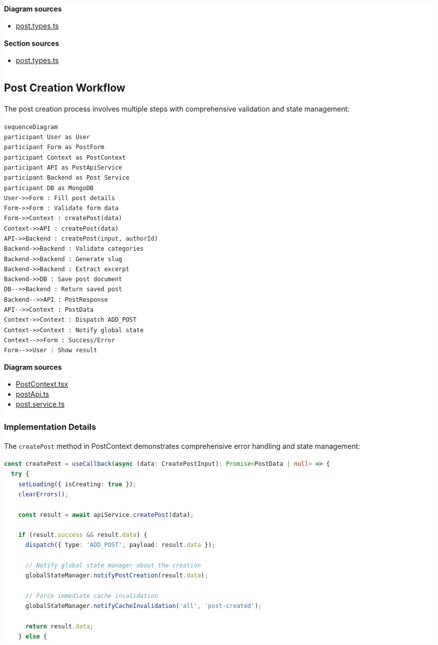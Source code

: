 **Diagram sources**
- [post.types.ts](file://src/features/posts/types/post.types.ts#L1-L263)

**Section sources**
- [post.types.ts](file://src/features/posts/types/post.types.ts#L1-L263)

## Post Creation Workflow

The post creation process involves multiple steps with comprehensive validation and state management:

```mermaid
sequenceDiagram
participant User as User
participant Form as PostForm
participant Context as PostContext
participant API as PostApiService
participant Backend as Post Service
participant DB as MongoDB
User->>Form : Fill post details
Form->>Form : Validate form data
Form->>Context : createPost(data)
Context->>API : createPost(data)
API->>Backend : createPost(input, authorId)
Backend->>Backend : Validate categories
Backend->>Backend : Generate slug
Backend->>Backend : Extract excerpt
Backend->>DB : Save post document
DB-->>Backend : Return saved post
Backend-->>API : PostResponse
API-->>Context : PostData
Context->>Context : Dispatch ADD_POST
Context->>Context : Notify global state
Context-->>Form : Success/Error
Form-->>User : Show result
```

**Diagram sources**
- [PostContext.tsx](file://src/features/posts/context/PostContext.tsx#L150-L190)
- [postApi.ts](file://src/features/posts/services/postApi.ts#L130-L180)
- [post.service.ts](file://api-fastify/src/services/post.service.ts#L180-L280)

### Implementation Details

The `createPost` method in PostContext demonstrates comprehensive error handling and state management:

```typescript
const createPost = useCallback(async (data: CreatePostInput): Promise<PostData | null> => {
  try {
    setLoading({ isCreating: true });
    clearErrors();

    const result = await apiService.createPost(data);
    
    if (result.success && result.data) {
      dispatch({ type: 'ADD_POST', payload: result.data });
      
      // Notify global state manager about the creation
      globalStateManager.notifyPostCreation(result.data);
      
      // Force immediate cache invalidation
      globalStateManager.notifyCacheInvalidation('all', 'post-created');
      
      return result.data;
    } else {
```